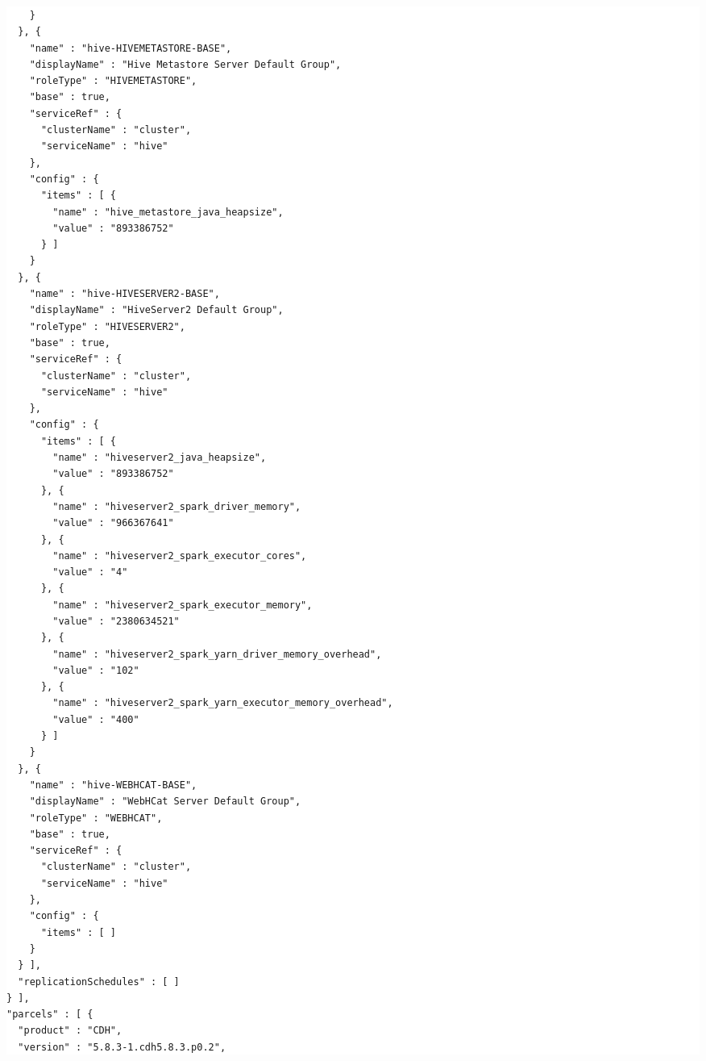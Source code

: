         }
      }, {
        "name" : "hive-HIVEMETASTORE-BASE",
        "displayName" : "Hive Metastore Server Default Group",
        "roleType" : "HIVEMETASTORE",
        "base" : true,
        "serviceRef" : {
          "clusterName" : "cluster",
          "serviceName" : "hive"
        },
        "config" : {
          "items" : [ {
            "name" : "hive_metastore_java_heapsize",
            "value" : "893386752"
          } ]
        }
      }, {
        "name" : "hive-HIVESERVER2-BASE",
        "displayName" : "HiveServer2 Default Group",
        "roleType" : "HIVESERVER2",
        "base" : true,
        "serviceRef" : {
          "clusterName" : "cluster",
          "serviceName" : "hive"
        },
        "config" : {
          "items" : [ {
            "name" : "hiveserver2_java_heapsize",
            "value" : "893386752"
          }, {
            "name" : "hiveserver2_spark_driver_memory",
            "value" : "966367641"
          }, {
            "name" : "hiveserver2_spark_executor_cores",
            "value" : "4"
          }, {
            "name" : "hiveserver2_spark_executor_memory",
            "value" : "2380634521"
          }, {
            "name" : "hiveserver2_spark_yarn_driver_memory_overhead",
            "value" : "102"
          }, {
            "name" : "hiveserver2_spark_yarn_executor_memory_overhead",
            "value" : "400"
          } ]
        }
      }, {
        "name" : "hive-WEBHCAT-BASE",
        "displayName" : "WebHCat Server Default Group",
        "roleType" : "WEBHCAT",
        "base" : true,
        "serviceRef" : {
          "clusterName" : "cluster",
          "serviceName" : "hive"
        },
        "config" : {
          "items" : [ ]
        }
      } ],
      "replicationSchedules" : [ ]
    } ],
    "parcels" : [ {
      "product" : "CDH",
      "version" : "5.8.3-1.cdh5.8.3.p0.2",